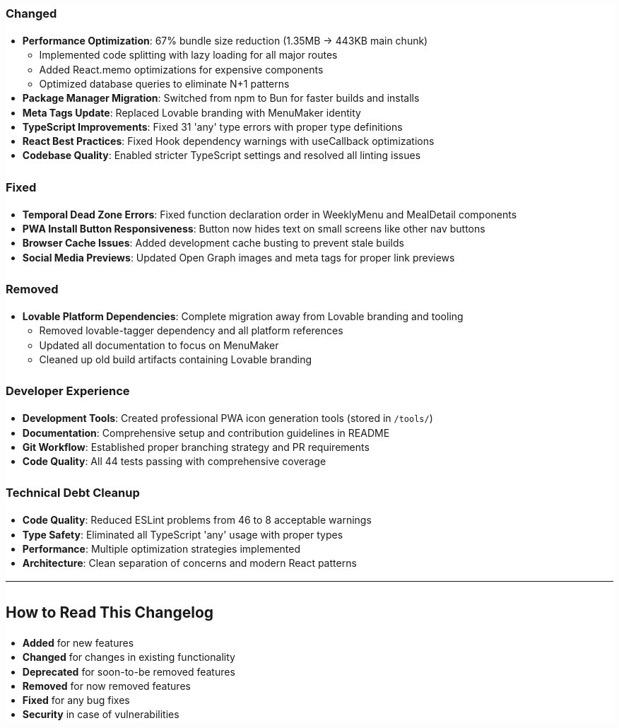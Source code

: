 ### Changed

- **Performance Optimization**: 67% bundle size reduction (1.35MB → 443KB main chunk)
  - Implemented code splitting with lazy loading for all major routes
  - Added React.memo optimizations for expensive components
  - Optimized database queries to eliminate N+1 patterns
- **Package Manager Migration**: Switched from npm to Bun for faster builds and installs
- **Meta Tags Update**: Replaced Lovable branding with MenuMaker identity
- **TypeScript Improvements**: Fixed 31 'any' type errors with proper type definitions
- **React Best Practices**: Fixed Hook dependency warnings with useCallback optimizations
- **Codebase Quality**: Enabled stricter TypeScript settings and resolved all linting issues

### Fixed

- **Temporal Dead Zone Errors**: Fixed function declaration order in WeeklyMenu and MealDetail components
- **PWA Install Button Responsiveness**: Button now hides text on small screens like other nav buttons
- **Browser Cache Issues**: Added development cache busting to prevent stale builds
- **Social Media Previews**: Updated Open Graph images and meta tags for proper link previews

### Removed

- **Lovable Platform Dependencies**: Complete migration away from Lovable branding and tooling
  - Removed lovable-tagger dependency and all platform references
  - Updated all documentation to focus on MenuMaker
  - Cleaned up old build artifacts containing Lovable branding

### Developer Experience

- **Development Tools**: Created professional PWA icon generation tools (stored in `/tools/`)
- **Documentation**: Comprehensive setup and contribution guidelines in README
- **Git Workflow**: Established proper branching strategy and PR requirements
- **Code Quality**: All 44 tests passing with comprehensive coverage

### Technical Debt Cleanup

- **Code Quality**: Reduced ESLint problems from 46 to 8 acceptable warnings
- **Type Safety**: Eliminated all TypeScript 'any' usage with proper types
- **Performance**: Multiple optimization strategies implemented
- **Architecture**: Clean separation of concerns and modern React patterns

---

## How to Read This Changelog

- **Added** for new features
- **Changed** for changes in existing functionality
- **Deprecated** for soon-to-be removed features
- **Removed** for now removed features
- **Fixed** for any bug fixes
- **Security** in case of vulnerabilities

